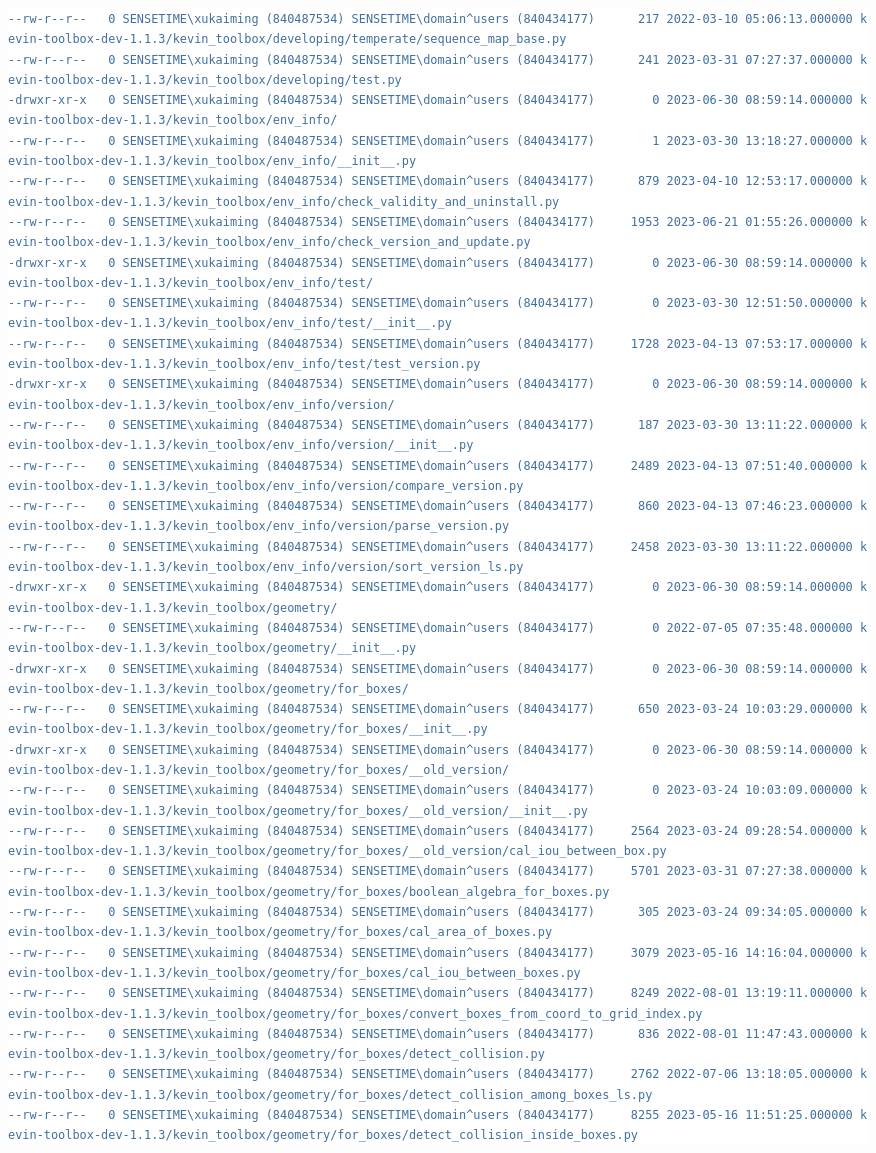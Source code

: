 ```diff
--rw-r--r--   0 SENSETIME\xukaiming (840487534) SENSETIME\domain^users (840434177)      217 2022-03-10 05:06:13.000000 kevin-toolbox-dev-1.1.3/kevin_toolbox/developing/temperate/sequence_map_base.py
--rw-r--r--   0 SENSETIME\xukaiming (840487534) SENSETIME\domain^users (840434177)      241 2023-03-31 07:27:37.000000 kevin-toolbox-dev-1.1.3/kevin_toolbox/developing/test.py
-drwxr-xr-x   0 SENSETIME\xukaiming (840487534) SENSETIME\domain^users (840434177)        0 2023-06-30 08:59:14.000000 kevin-toolbox-dev-1.1.3/kevin_toolbox/env_info/
--rw-r--r--   0 SENSETIME\xukaiming (840487534) SENSETIME\domain^users (840434177)        1 2023-03-30 13:18:27.000000 kevin-toolbox-dev-1.1.3/kevin_toolbox/env_info/__init__.py
--rw-r--r--   0 SENSETIME\xukaiming (840487534) SENSETIME\domain^users (840434177)      879 2023-04-10 12:53:17.000000 kevin-toolbox-dev-1.1.3/kevin_toolbox/env_info/check_validity_and_uninstall.py
--rw-r--r--   0 SENSETIME\xukaiming (840487534) SENSETIME\domain^users (840434177)     1953 2023-06-21 01:55:26.000000 kevin-toolbox-dev-1.1.3/kevin_toolbox/env_info/check_version_and_update.py
-drwxr-xr-x   0 SENSETIME\xukaiming (840487534) SENSETIME\domain^users (840434177)        0 2023-06-30 08:59:14.000000 kevin-toolbox-dev-1.1.3/kevin_toolbox/env_info/test/
--rw-r--r--   0 SENSETIME\xukaiming (840487534) SENSETIME\domain^users (840434177)        0 2023-03-30 12:51:50.000000 kevin-toolbox-dev-1.1.3/kevin_toolbox/env_info/test/__init__.py
--rw-r--r--   0 SENSETIME\xukaiming (840487534) SENSETIME\domain^users (840434177)     1728 2023-04-13 07:53:17.000000 kevin-toolbox-dev-1.1.3/kevin_toolbox/env_info/test/test_version.py
-drwxr-xr-x   0 SENSETIME\xukaiming (840487534) SENSETIME\domain^users (840434177)        0 2023-06-30 08:59:14.000000 kevin-toolbox-dev-1.1.3/kevin_toolbox/env_info/version/
--rw-r--r--   0 SENSETIME\xukaiming (840487534) SENSETIME\domain^users (840434177)      187 2023-03-30 13:11:22.000000 kevin-toolbox-dev-1.1.3/kevin_toolbox/env_info/version/__init__.py
--rw-r--r--   0 SENSETIME\xukaiming (840487534) SENSETIME\domain^users (840434177)     2489 2023-04-13 07:51:40.000000 kevin-toolbox-dev-1.1.3/kevin_toolbox/env_info/version/compare_version.py
--rw-r--r--   0 SENSETIME\xukaiming (840487534) SENSETIME\domain^users (840434177)      860 2023-04-13 07:46:23.000000 kevin-toolbox-dev-1.1.3/kevin_toolbox/env_info/version/parse_version.py
--rw-r--r--   0 SENSETIME\xukaiming (840487534) SENSETIME\domain^users (840434177)     2458 2023-03-30 13:11:22.000000 kevin-toolbox-dev-1.1.3/kevin_toolbox/env_info/version/sort_version_ls.py
-drwxr-xr-x   0 SENSETIME\xukaiming (840487534) SENSETIME\domain^users (840434177)        0 2023-06-30 08:59:14.000000 kevin-toolbox-dev-1.1.3/kevin_toolbox/geometry/
--rw-r--r--   0 SENSETIME\xukaiming (840487534) SENSETIME\domain^users (840434177)        0 2022-07-05 07:35:48.000000 kevin-toolbox-dev-1.1.3/kevin_toolbox/geometry/__init__.py
-drwxr-xr-x   0 SENSETIME\xukaiming (840487534) SENSETIME\domain^users (840434177)        0 2023-06-30 08:59:14.000000 kevin-toolbox-dev-1.1.3/kevin_toolbox/geometry/for_boxes/
--rw-r--r--   0 SENSETIME\xukaiming (840487534) SENSETIME\domain^users (840434177)      650 2023-03-24 10:03:29.000000 kevin-toolbox-dev-1.1.3/kevin_toolbox/geometry/for_boxes/__init__.py
-drwxr-xr-x   0 SENSETIME\xukaiming (840487534) SENSETIME\domain^users (840434177)        0 2023-06-30 08:59:14.000000 kevin-toolbox-dev-1.1.3/kevin_toolbox/geometry/for_boxes/__old_version/
--rw-r--r--   0 SENSETIME\xukaiming (840487534) SENSETIME\domain^users (840434177)        0 2023-03-24 10:03:09.000000 kevin-toolbox-dev-1.1.3/kevin_toolbox/geometry/for_boxes/__old_version/__init__.py
--rw-r--r--   0 SENSETIME\xukaiming (840487534) SENSETIME\domain^users (840434177)     2564 2023-03-24 09:28:54.000000 kevin-toolbox-dev-1.1.3/kevin_toolbox/geometry/for_boxes/__old_version/cal_iou_between_box.py
--rw-r--r--   0 SENSETIME\xukaiming (840487534) SENSETIME\domain^users (840434177)     5701 2023-03-31 07:27:38.000000 kevin-toolbox-dev-1.1.3/kevin_toolbox/geometry/for_boxes/boolean_algebra_for_boxes.py
--rw-r--r--   0 SENSETIME\xukaiming (840487534) SENSETIME\domain^users (840434177)      305 2023-03-24 09:34:05.000000 kevin-toolbox-dev-1.1.3/kevin_toolbox/geometry/for_boxes/cal_area_of_boxes.py
--rw-r--r--   0 SENSETIME\xukaiming (840487534) SENSETIME\domain^users (840434177)     3079 2023-05-16 14:16:04.000000 kevin-toolbox-dev-1.1.3/kevin_toolbox/geometry/for_boxes/cal_iou_between_boxes.py
--rw-r--r--   0 SENSETIME\xukaiming (840487534) SENSETIME\domain^users (840434177)     8249 2022-08-01 13:19:11.000000 kevin-toolbox-dev-1.1.3/kevin_toolbox/geometry/for_boxes/convert_boxes_from_coord_to_grid_index.py
--rw-r--r--   0 SENSETIME\xukaiming (840487534) SENSETIME\domain^users (840434177)      836 2022-08-01 11:47:43.000000 kevin-toolbox-dev-1.1.3/kevin_toolbox/geometry/for_boxes/detect_collision.py
--rw-r--r--   0 SENSETIME\xukaiming (840487534) SENSETIME\domain^users (840434177)     2762 2022-07-06 13:18:05.000000 kevin-toolbox-dev-1.1.3/kevin_toolbox/geometry/for_boxes/detect_collision_among_boxes_ls.py
--rw-r--r--   0 SENSETIME\xukaiming (840487534) SENSETIME\domain^users (840434177)     8255 2023-05-16 11:51:25.000000 kevin-toolbox-dev-1.1.3/kevin_toolbox/geometry/for_boxes/detect_collision_inside_boxes.py
```
